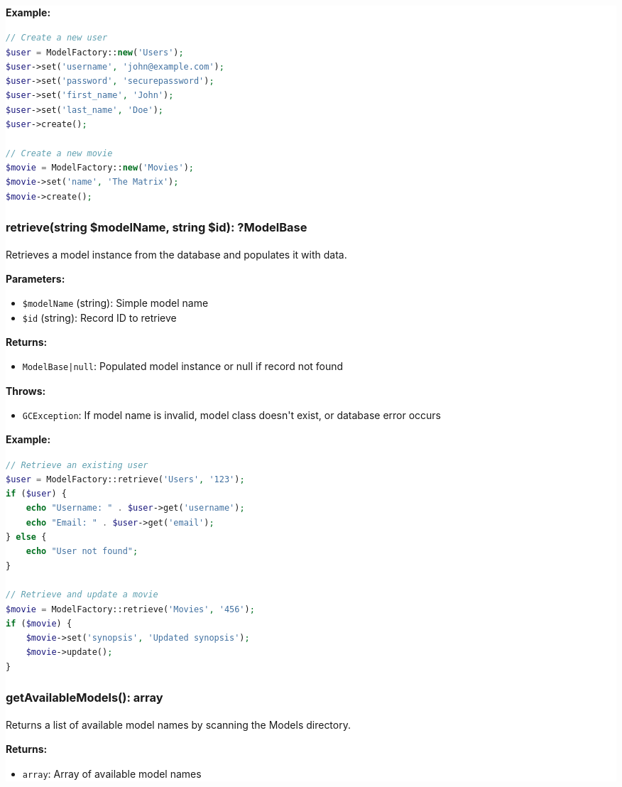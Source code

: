**Example:**
```php
// Create a new user
$user = ModelFactory::new('Users');
$user->set('username', 'john@example.com');
$user->set('password', 'securepassword');
$user->set('first_name', 'John');
$user->set('last_name', 'Doe');
$user->create();

// Create a new movie
$movie = ModelFactory::new('Movies');
$movie->set('name', 'The Matrix');
$movie->create();
```

### retrieve(string $modelName, string $id): ?ModelBase

Retrieves a model instance from the database and populates it with data.

**Parameters:**
- `$modelName` (string): Simple model name
- `$id` (string): Record ID to retrieve

**Returns:**
- `ModelBase|null`: Populated model instance or null if record not found

**Throws:**
- `GCException`: If model name is invalid, model class doesn't exist, or database error occurs

**Example:**
```php
// Retrieve an existing user
$user = ModelFactory::retrieve('Users', '123');
if ($user) {
    echo "Username: " . $user->get('username');
    echo "Email: " . $user->get('email');
} else {
    echo "User not found";
}

// Retrieve and update a movie
$movie = ModelFactory::retrieve('Movies', '456');
if ($movie) {
    $movie->set('synopsis', 'Updated synopsis');
    $movie->update();
}
```

### getAvailableModels(): array

Returns a list of available model names by scanning the Models directory.

**Returns:**
- `array`: Array of available model names
